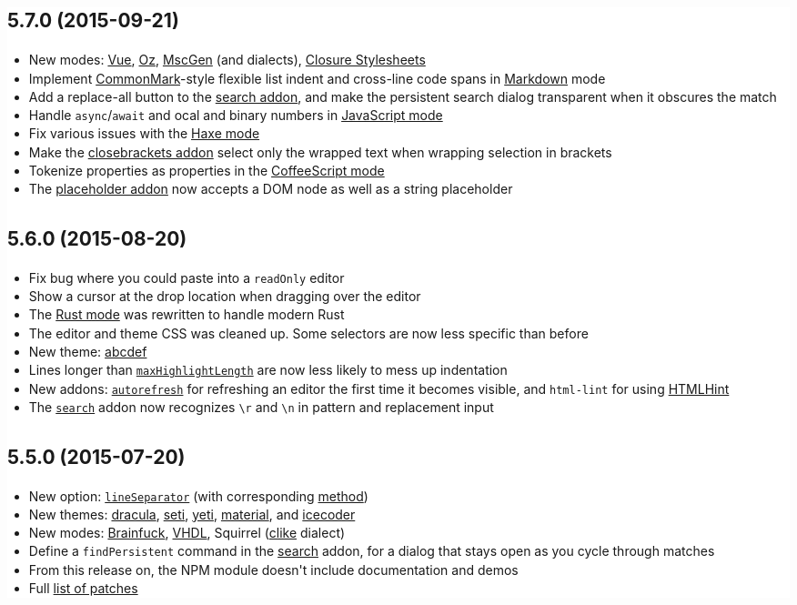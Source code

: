 ## 5.7.0 (2015-09-21)

* New modes: [Vue](https://codemirror.net/mode/vue/index.html), [Oz](https://codemirror.net/mode/oz/index.html), [MscGen](https://codemirror.net/mode/mscgen/index.html) (and dialects), [Closure Stylesheets](https://codemirror.net/mode/css/gss.html)
* Implement [CommonMark](http://commonmark.org)-style flexible list indent and cross-line code spans in [Markdown](https://codemirror.net/mode/markdown/index.html) mode
* Add a replace-all button to the [search addon](https://codemirror.net/doc/manual.html#addon_search), and make the persistent search dialog transparent when it obscures the match
* Handle `async`/`await` and ocal and binary numbers in [JavaScript mode](https://codemirror.net/mode/javascript/index.html)
* Fix various issues with the [Haxe mode](https://codemirror.net/mode/haxe/index.html)
* Make the [closebrackets addon](https://codemirror.net/doc/manual.html#addon_closebrackets) select only the wrapped text when wrapping selection in brackets
* Tokenize properties as properties in the [CoffeeScript mode](https://codemirror.net/mode/coffeescript/index.html)
* The [placeholder addon](https://codemirror.net/doc/manual.html#addon_placeholder) now accepts a DOM node as well as a string placeholder

## 5.6.0 (2015-08-20)

* Fix bug where you could paste into a `readOnly` editor
* Show a cursor at the drop location when dragging over the editor
* The [Rust mode](https://codemirror.net/mode/rust/index.html) was rewritten to handle modern Rust
* The editor and theme CSS was cleaned up. Some selectors are now less specific than before
* New theme: [abcdef](https://codemirror.net/demo/theme.html#abcdef)
* Lines longer than [`maxHighlightLength`](https://codemirror.net/doc/manual.html#option_maxHighlightLength) are now less likely to mess up indentation
* New addons: [`autorefresh`](https://codemirror.net/doc/manual.html#addon_autorefresh) for refreshing an editor the first time it becomes visible, and `html-lint` for using [HTMLHint](http://htmlhint.com/)
* The [`search`](https://codemirror.net/doc/manual.html#addon_search) addon now recognizes `\r` and `\n` in pattern and replacement input

## 5.5.0 (2015-07-20)

*   New option: [`lineSeparator`](https://codemirror.net/doc/manual.html#option_lineSeparator) (with corresponding [method](https://codemirror.net/doc/manual.html#lineSeparator))
*   New themes: [dracula](https://codemirror.net/demo/theme.html#dracula), [seti](https://codemirror.net/demo/theme.html#seti), [yeti](https://codemirror.net/demo/theme.html#yeti), [material](https://codemirror.net/demo/theme.html#material), and [icecoder](https://codemirror.net/demo/theme.html#icecoder)
*   New modes: [Brainfuck](https://codemirror.net/mode/brainfuck/index.html), [VHDL](https://codemirror.net/mode/vhdl/index.html), Squirrel ([clike](https://codemirror.net/mode/clike/index.html) dialect)
*   Define a `findPersistent` command in the [search](https://codemirror.net/demo/search.html) addon, for a dialog that stays open as you cycle through matches
*   From this release on, the NPM module doesn't include documentation and demos
*   Full [list of patches](https://github.com/codemirror/CodeMirror/compare/5.4.0...5.5.0)
